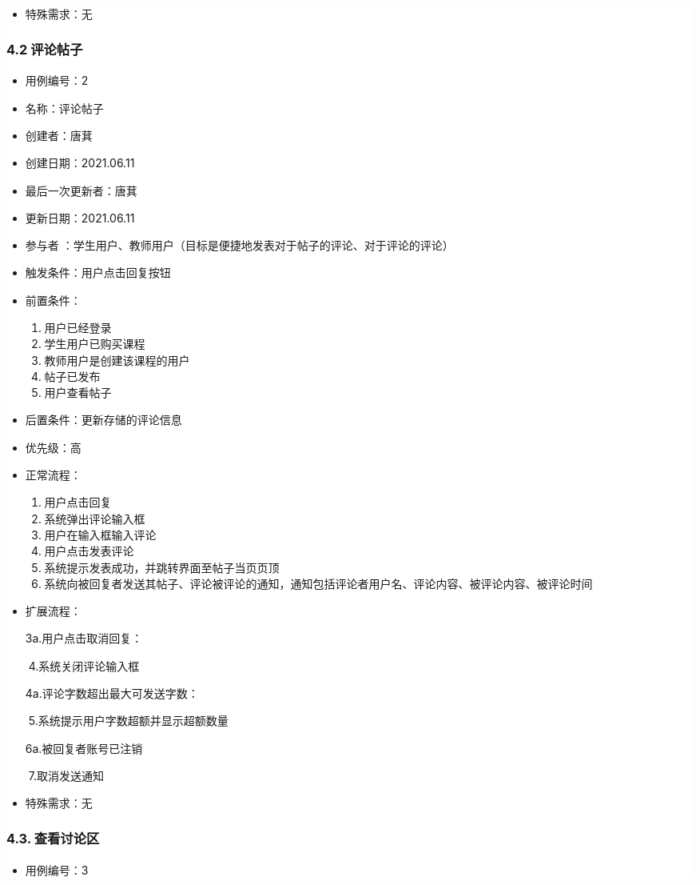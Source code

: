 - 特殊需求：无

### 4.2 评论帖子

- 用例编号：2  

- 名称：评论帖子                                                   

- 创建者：唐萁

- 创建日期：2021.06.11

- 最后一次更新者：唐萁

- 更新日期：2021.06.11

- 参与者 ：学生用户、教师用户（目标是便捷地发表对于帖子的评论、对于评论的评论）

- 触发条件：用户点击回复按钮

- 前置条件：

  1. 用户已经登录
  2. 学生用户已购买课程
  3. 教师用户是创建该课程的用户
  4. 帖子已发布
  5. 用户查看帖子

- 后置条件：更新存储的评论信息

- 优先级：高

- 正常流程：

  1. 用户点击回复
  2. 系统弹出评论输入框
  3. 用户在输入框输入评论
  4. 用户点击发表评论
  5. 系统提示发表成功，并跳转界面至帖子当页页顶
  6. 系统向被回复者发送其帖子、评论被评论的通知，通知包括评论者用户名、评论内容、被评论内容、被评论时间

- 扩展流程：

  3a.用户点击取消回复：

  ​	  4.系统关闭评论输入框

  4a.评论字数超出最大可发送字数：

  ​	  5.系统提示用户字数超额并显示超额数量

  6a.被回复者账号已注销

  ​	  7.取消发送通知

- 特殊需求：无

### 4.3. 查看讨论区

- 用例编号：3    
